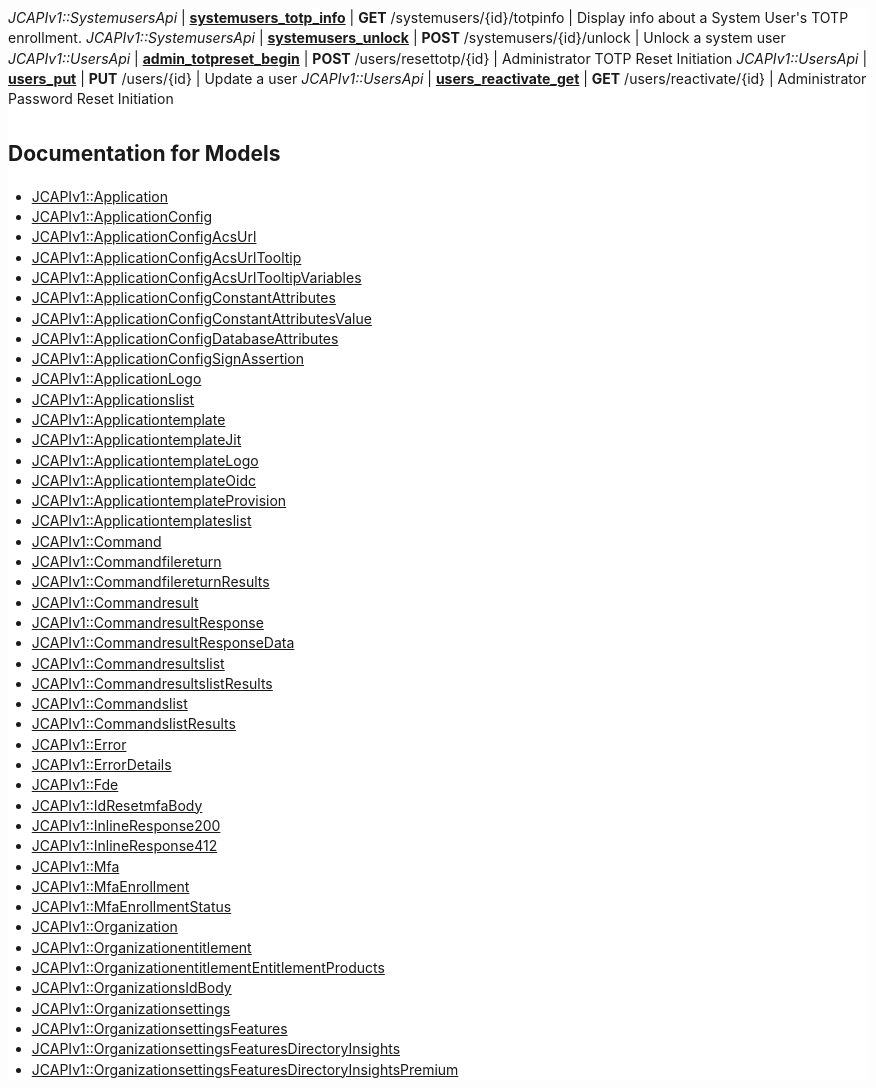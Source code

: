 *JCAPIv1::SystemusersApi* | [**systemusers_totp_info**](docs/SystemusersApi.md#systemusers_totp_info) | **GET** /systemusers/{id}/totpinfo | Display info about a System User's TOTP enrollment.
*JCAPIv1::SystemusersApi* | [**systemusers_unlock**](docs/SystemusersApi.md#systemusers_unlock) | **POST** /systemusers/{id}/unlock | Unlock a system user
*JCAPIv1::UsersApi* | [**admin_totpreset_begin**](docs/UsersApi.md#admin_totpreset_begin) | **POST** /users/resettotp/{id} | Administrator TOTP Reset Initiation
*JCAPIv1::UsersApi* | [**users_put**](docs/UsersApi.md#users_put) | **PUT** /users/{id} | Update a user
*JCAPIv1::UsersApi* | [**users_reactivate_get**](docs/UsersApi.md#users_reactivate_get) | **GET** /users/reactivate/{id} | Administrator Password Reset Initiation

## Documentation for Models

 - [JCAPIv1::Application](docs/Application.md)
 - [JCAPIv1::ApplicationConfig](docs/ApplicationConfig.md)
 - [JCAPIv1::ApplicationConfigAcsUrl](docs/ApplicationConfigAcsUrl.md)
 - [JCAPIv1::ApplicationConfigAcsUrlTooltip](docs/ApplicationConfigAcsUrlTooltip.md)
 - [JCAPIv1::ApplicationConfigAcsUrlTooltipVariables](docs/ApplicationConfigAcsUrlTooltipVariables.md)
 - [JCAPIv1::ApplicationConfigConstantAttributes](docs/ApplicationConfigConstantAttributes.md)
 - [JCAPIv1::ApplicationConfigConstantAttributesValue](docs/ApplicationConfigConstantAttributesValue.md)
 - [JCAPIv1::ApplicationConfigDatabaseAttributes](docs/ApplicationConfigDatabaseAttributes.md)
 - [JCAPIv1::ApplicationConfigSignAssertion](docs/ApplicationConfigSignAssertion.md)
 - [JCAPIv1::ApplicationLogo](docs/ApplicationLogo.md)
 - [JCAPIv1::Applicationslist](docs/Applicationslist.md)
 - [JCAPIv1::Applicationtemplate](docs/Applicationtemplate.md)
 - [JCAPIv1::ApplicationtemplateJit](docs/ApplicationtemplateJit.md)
 - [JCAPIv1::ApplicationtemplateLogo](docs/ApplicationtemplateLogo.md)
 - [JCAPIv1::ApplicationtemplateOidc](docs/ApplicationtemplateOidc.md)
 - [JCAPIv1::ApplicationtemplateProvision](docs/ApplicationtemplateProvision.md)
 - [JCAPIv1::Applicationtemplateslist](docs/Applicationtemplateslist.md)
 - [JCAPIv1::Command](docs/Command.md)
 - [JCAPIv1::Commandfilereturn](docs/Commandfilereturn.md)
 - [JCAPIv1::CommandfilereturnResults](docs/CommandfilereturnResults.md)
 - [JCAPIv1::Commandresult](docs/Commandresult.md)
 - [JCAPIv1::CommandresultResponse](docs/CommandresultResponse.md)
 - [JCAPIv1::CommandresultResponseData](docs/CommandresultResponseData.md)
 - [JCAPIv1::Commandresultslist](docs/Commandresultslist.md)
 - [JCAPIv1::CommandresultslistResults](docs/CommandresultslistResults.md)
 - [JCAPIv1::Commandslist](docs/Commandslist.md)
 - [JCAPIv1::CommandslistResults](docs/CommandslistResults.md)
 - [JCAPIv1::Error](docs/Error.md)
 - [JCAPIv1::ErrorDetails](docs/ErrorDetails.md)
 - [JCAPIv1::Fde](docs/Fde.md)
 - [JCAPIv1::IdResetmfaBody](docs/IdResetmfaBody.md)
 - [JCAPIv1::InlineResponse200](docs/InlineResponse200.md)
 - [JCAPIv1::InlineResponse412](docs/InlineResponse412.md)
 - [JCAPIv1::Mfa](docs/Mfa.md)
 - [JCAPIv1::MfaEnrollment](docs/MfaEnrollment.md)
 - [JCAPIv1::MfaEnrollmentStatus](docs/MfaEnrollmentStatus.md)
 - [JCAPIv1::Organization](docs/Organization.md)
 - [JCAPIv1::Organizationentitlement](docs/Organizationentitlement.md)
 - [JCAPIv1::OrganizationentitlementEntitlementProducts](docs/OrganizationentitlementEntitlementProducts.md)
 - [JCAPIv1::OrganizationsIdBody](docs/OrganizationsIdBody.md)
 - [JCAPIv1::Organizationsettings](docs/Organizationsettings.md)
 - [JCAPIv1::OrganizationsettingsFeatures](docs/OrganizationsettingsFeatures.md)
 - [JCAPIv1::OrganizationsettingsFeaturesDirectoryInsights](docs/OrganizationsettingsFeaturesDirectoryInsights.md)
 - [JCAPIv1::OrganizationsettingsFeaturesDirectoryInsightsPremium](docs/OrganizationsettingsFeaturesDirectoryInsightsPremium.md)